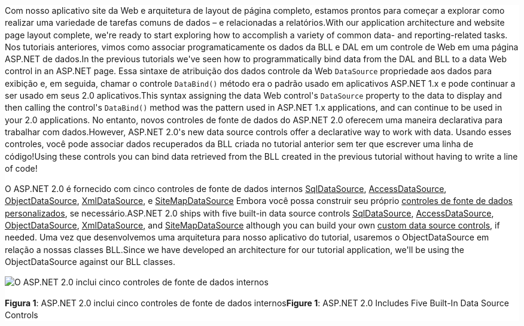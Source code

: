 <span data-ttu-id="05389-108">Com nosso aplicativo site da Web e arquitetura de layout de página completo, estamos prontos para começar a explorar como realizar uma variedade de tarefas comuns de dados – e relacionadas a relatórios.</span><span class="sxs-lookup"><span data-stu-id="05389-108">With our application architecture and website page layout complete, we're ready to start exploring how to accomplish a variety of common data- and reporting-related tasks.</span></span> <span data-ttu-id="05389-109">Nos tutoriais anteriores, vimos como associar programaticamente os dados da BLL e DAL em um controle de Web em uma página ASP.NET de dados.</span><span class="sxs-lookup"><span data-stu-id="05389-109">In the previous tutorials we've seen how to programmatically bind data from the DAL and BLL to a data Web control in an ASP.NET page.</span></span> <span data-ttu-id="05389-110">Essa sintaxe de atribuição dos dados controle da Web `DataSource` propriedade aos dados para exibição e, em seguida, chamar o controle `DataBind()` método era o padrão usado em aplicativos ASP.NET 1.x e pode continuar a ser usado em seus 2.0 aplicativos.</span><span class="sxs-lookup"><span data-stu-id="05389-110">This syntax assigning the data Web control's `DataSource` property to the data to display and then calling the control's `DataBind()` method was the pattern used in ASP.NET 1.x applications, and can continue to be used in your 2.0 applications.</span></span> <span data-ttu-id="05389-111">No entanto, novos controles de fonte de dados do ASP.NET 2.0 oferecem uma maneira declarativa para trabalhar com dados.</span><span class="sxs-lookup"><span data-stu-id="05389-111">However, ASP.NET 2.0's new data source controls offer a declarative way to work with data.</span></span> <span data-ttu-id="05389-112">Usando esses controles, você pode associar dados recuperados da BLL criada no tutorial anterior sem ter que escrever uma linha de código!</span><span class="sxs-lookup"><span data-stu-id="05389-112">Using these controls you can bind data retrieved from the BLL created in the previous tutorial without having to write a line of code!</span></span>

<span data-ttu-id="05389-113">O ASP.NET 2.0 é fornecido com cinco controles de fonte de dados internos [SqlDataSource](https://msdn.microsoft.com/library/dz12d98w%28vs.80%29.aspx), [AccessDataSource](https://msdn.microsoft.com/library/8e5545e1.aspx), [ObjectDataSource](https://msdn.microsoft.com/library/9a4kyhcx.aspx), [XmlDataSource](https://msdn.microsoft.com/library/e8d8587a%28en-US,VS.80%29.aspx), e [SiteMapDataSource](https://msdn.microsoft.com/library/5ex9t96x%28en-US,VS.80%29.aspx) Embora você possa construir seu próprio [controles de fonte de dados personalizados](https://msdn.microsoft.com/library/default.asp?url=/library/dnvs05/html/DataSourceCon1.asp), se necessário.</span><span class="sxs-lookup"><span data-stu-id="05389-113">ASP.NET 2.0 ships with five built-in data source controls [SqlDataSource](https://msdn.microsoft.com/library/dz12d98w%28vs.80%29.aspx), [AccessDataSource](https://msdn.microsoft.com/library/8e5545e1.aspx), [ObjectDataSource](https://msdn.microsoft.com/library/9a4kyhcx.aspx), [XmlDataSource](https://msdn.microsoft.com/library/e8d8587a%28en-US,VS.80%29.aspx), and [SiteMapDataSource](https://msdn.microsoft.com/library/5ex9t96x%28en-US,VS.80%29.aspx) although you can build your own [custom data source controls](https://msdn.microsoft.com/library/default.asp?url=/library/dnvs05/html/DataSourceCon1.asp), if needed.</span></span> <span data-ttu-id="05389-114">Uma vez que desenvolvemos uma arquitetura para nosso aplicativo do tutorial, usaremos o ObjectDataSource em relação a nossas classes BLL.</span><span class="sxs-lookup"><span data-stu-id="05389-114">Since we have developed an architecture for our tutorial application, we'll be using the ObjectDataSource against our BLL classes.</span></span>


![O ASP.NET 2.0 inclui cinco controles de fonte de dados internos](displaying-data-with-the-objectdatasource-vb/_static/image1.png)

<span data-ttu-id="05389-116">**Figura 1**: ASP.NET 2.0 inclui cinco controles de fonte de dados internos</span><span class="sxs-lookup"><span data-stu-id="05389-116">**Figure 1**: ASP.NET 2.0 Includes Five Built-In Data Source Controls</span></span>

